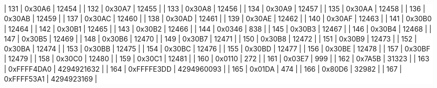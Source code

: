 |     131 | 0x30A6      |       12454 |
|     132 | 0x30A7      |       12455 |
|     133 | 0x30A8      |       12456 |
|     134 | 0x30A9      |       12457 |
|     135 | 0x30AA      |       12458 |
|     136 | 0x30AB      |       12459 |
|     137 | 0x30AC      |       12460 |
|     138 | 0x30AD      |       12461 |
|     139 | 0x30AE      |       12462 |
|     140 | 0x30AF      |       12463 |
|     141 | 0x30B0      |       12464 |
|     142 | 0x30B1      |       12465 |
|     143 | 0x30B2      |       12466 |
|     144 | 0x0346      |         838 |
|     145 | 0x30B3      |       12467 |
|     146 | 0x30B4      |       12468 |
|     147 | 0x30B5      |       12469 |
|     148 | 0x30B6      |       12470 |
|     149 | 0x30B7      |       12471 |
|     150 | 0x30B8      |       12472 |
|     151 | 0x30B9      |       12473 |
|     152 | 0x30BA      |       12474 |
|     153 | 0x30BB      |       12475 |
|     154 | 0x30BC      |       12476 |
|     155 | 0x30BD      |       12477 |
|     156 | 0x30BE      |       12478 |
|     157 | 0x30BF      |       12479 |
|     158 | 0x30C0      |       12480 |
|     159 | 0x30C1      |       12481 |
|     160 | 0x0110      |         272 |
|     161 | 0x03E7      |         999 |
|     162 | 0x7A5B      |       31323 |
|     163 | 0xFFFF4DA0  |  4294921632 |
|     164 | 0xFFFFE3DD  |  4294960093 |
|     165 | 0x01DA      |         474 |
|     166 | 0x80D6      |       32982 |
|     167 | 0xFFFF53A1  |  4294923169 |